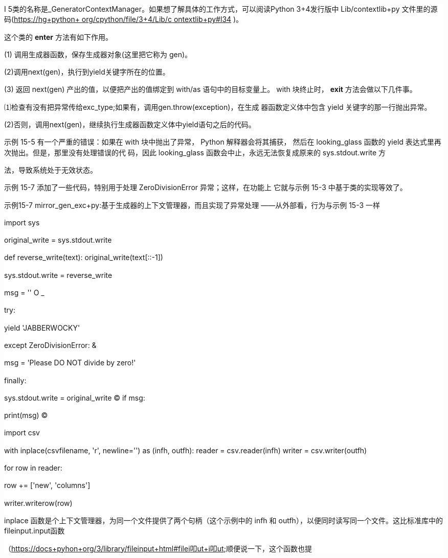 I 5类的名称是_GeneratorContextManager。如果想了解具体的工作方式，可以阅读Python 3+4发行版中 Lib/contextlib+py 文件里的源码([https://hg+python+ org/cpython/file/3+4/Lib/c ontextlib+py#l34](https://hg.python.org/cpython/file/3.4/Lib/contextlib.py%23l34) )。

这个类的 __enter__ 方法有如下作用。

(1) 调用生成器函数，保存生成器对象(这里把它称为 gen)。

(2)调用next(gen)，执行到yield关键字所在的位置。

(3) 返回 next(gen) 产出的值，以便把产出的值绑定到 with/as 语句中的目标变量上。 with 块终止时， __exit__ 方法会做以下几件事。

⑴检查有没有把异常传给exc_type;如果有，调用gen.throw(exception)，在生成 器函数定义体中包含 yield 关键字的那一行抛出异常。

(2)否则，调用next(gen)，继续执行生成器函数定义体中yield语句之后的代码。

示例 15-5 有一个严重的错误：如果在 with 块中抛出了异常， Python 解释器会将其捕获， 然后在 looking_glass 函数的 yield 表达式里再次抛出。但是，那里没有处理错误的代 码，因此 looking_glass 函数会中止，永远无法恢复成原来的 sys.stdout.write 方

法，导致系统处于无效状态。

示例 15-7 添加了一些代码，特别用于处理 ZeroDivisionError 异常；这样，在功能上 它就与示例 15-3 中基于类的实现等效了。

示例15-7 mirror_gen_exc+py:基于生成器的上下文管理器，而且实现了异常处理 ——从外部看，行为与示例 15-3 一样

import sys

original_write = sys.stdout.write

def reverse_write(text): original_write(text[::-1])

sys.stdout.write = reverse_write

msg = '' O    _

try:

yield 'JABBERWOCKY'

except ZeroDivisionError: &

msg = 'Please DO NOT divide by zero!'

finally:

sys.stdout.write = original_write © if msg:

print(msg) ©

import csv

with inplace(csvfilename, 'r', newline='') as (infh, outfh): reader = csv.reader(infh) writer = csv.writer(outfh)

for row in reader:

row += ['new', 'columns']

writer.writerow(row)

inplace 函数是个上下文管理器，为同一个文件提供了两个句柄（这个示例中的 infh 和 outfh），以便同时读写同一个文件。这比标准库中的fileinput.input函数

（[https://docs+pyhon+org/3/library/fileinput+html#filei](https://docs.python.org/3/library/fileinput.html%23fileinput.input)[叩ut+i叩ut](https://docs.python.org/3/library/fileinput.html%23fileinput.input);顺便说一下，这个函数也提
